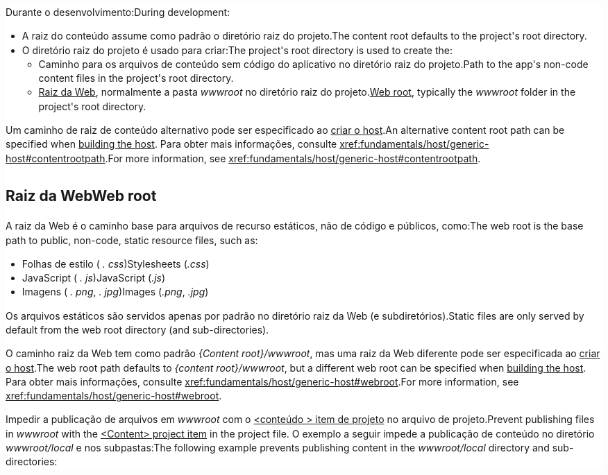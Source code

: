 <span data-ttu-id="0dde3-247">Durante o desenvolvimento:</span><span class="sxs-lookup"><span data-stu-id="0dde3-247">During development:</span></span>

* <span data-ttu-id="0dde3-248">A raiz do conteúdo assume como padrão o diretório raiz do projeto.</span><span class="sxs-lookup"><span data-stu-id="0dde3-248">The content root defaults to the project's root directory.</span></span>
* <span data-ttu-id="0dde3-249">O diretório raiz do projeto é usado para criar:</span><span class="sxs-lookup"><span data-stu-id="0dde3-249">The project's root directory is used to create the:</span></span>
  * <span data-ttu-id="0dde3-250">Caminho para os arquivos de conteúdo sem código do aplicativo no diretório raiz do projeto.</span><span class="sxs-lookup"><span data-stu-id="0dde3-250">Path to the app's non-code content files in the project's root directory.</span></span>
  * <span data-ttu-id="0dde3-251">[Raiz da Web](#web-root), normalmente a pasta *wwwroot* no diretório raiz do projeto.</span><span class="sxs-lookup"><span data-stu-id="0dde3-251">[Web root](#web-root), typically the *wwwroot* folder in the project's root directory.</span></span>

<span data-ttu-id="0dde3-252">Um caminho de raiz de conteúdo alternativo pode ser especificado ao [criar o host](#host).</span><span class="sxs-lookup"><span data-stu-id="0dde3-252">An alternative content root path can be specified when [building the host](#host).</span></span> <span data-ttu-id="0dde3-253">Para obter mais informações, consulte <xref:fundamentals/host/generic-host#contentrootpath>.</span><span class="sxs-lookup"><span data-stu-id="0dde3-253">For more information, see <xref:fundamentals/host/generic-host#contentrootpath>.</span></span>

## <a name="web-root"></a><span data-ttu-id="0dde3-254">Raiz da Web</span><span class="sxs-lookup"><span data-stu-id="0dde3-254">Web root</span></span>

<span data-ttu-id="0dde3-255">A raiz da Web é o caminho base para arquivos de recurso estáticos, não de código e públicos, como:</span><span class="sxs-lookup"><span data-stu-id="0dde3-255">The web root is the base path to public, non-code, static resource files, such as:</span></span>

* <span data-ttu-id="0dde3-256">Folhas de estilo ( *. css*)</span><span class="sxs-lookup"><span data-stu-id="0dde3-256">Stylesheets (*.css*)</span></span>
* <span data-ttu-id="0dde3-257">JavaScript ( *. js*)</span><span class="sxs-lookup"><span data-stu-id="0dde3-257">JavaScript (*.js*)</span></span>
* <span data-ttu-id="0dde3-258">Imagens ( *. png*, *. jpg*)</span><span class="sxs-lookup"><span data-stu-id="0dde3-258">Images (*.png*, *.jpg*)</span></span>

<span data-ttu-id="0dde3-259">Os arquivos estáticos são servidos apenas por padrão no diretório raiz da Web (e subdiretórios).</span><span class="sxs-lookup"><span data-stu-id="0dde3-259">Static files are only served by default from the web root directory (and sub-directories).</span></span>

<span data-ttu-id="0dde3-260">O caminho raiz da Web tem como padrão *{Content root}/wwwroot*, mas uma raiz da Web diferente pode ser especificada ao [criar o host](#host).</span><span class="sxs-lookup"><span data-stu-id="0dde3-260">The web root path defaults to *{content root}/wwwroot*, but a different web root can be specified when [building the host](#host).</span></span> <span data-ttu-id="0dde3-261">Para obter mais informações, consulte <xref:fundamentals/host/generic-host#webroot>.</span><span class="sxs-lookup"><span data-stu-id="0dde3-261">For more information, see <xref:fundamentals/host/generic-host#webroot>.</span></span>

<span data-ttu-id="0dde3-262">Impedir a publicação de arquivos em *wwwroot* com o [\<conteúdo > item de projeto](/visualstudio/msbuild/common-msbuild-project-items#content) no arquivo de projeto.</span><span class="sxs-lookup"><span data-stu-id="0dde3-262">Prevent publishing files in *wwwroot* with the [\<Content> project item](/visualstudio/msbuild/common-msbuild-project-items#content) in the project file.</span></span> <span data-ttu-id="0dde3-263">O exemplo a seguir impede a publicação de conteúdo no diretório *wwwroot/local* e nos subpastas:</span><span class="sxs-lookup"><span data-stu-id="0dde3-263">The following example prevents publishing content in the *wwwroot/local* directory and sub-directories:</span></span>
